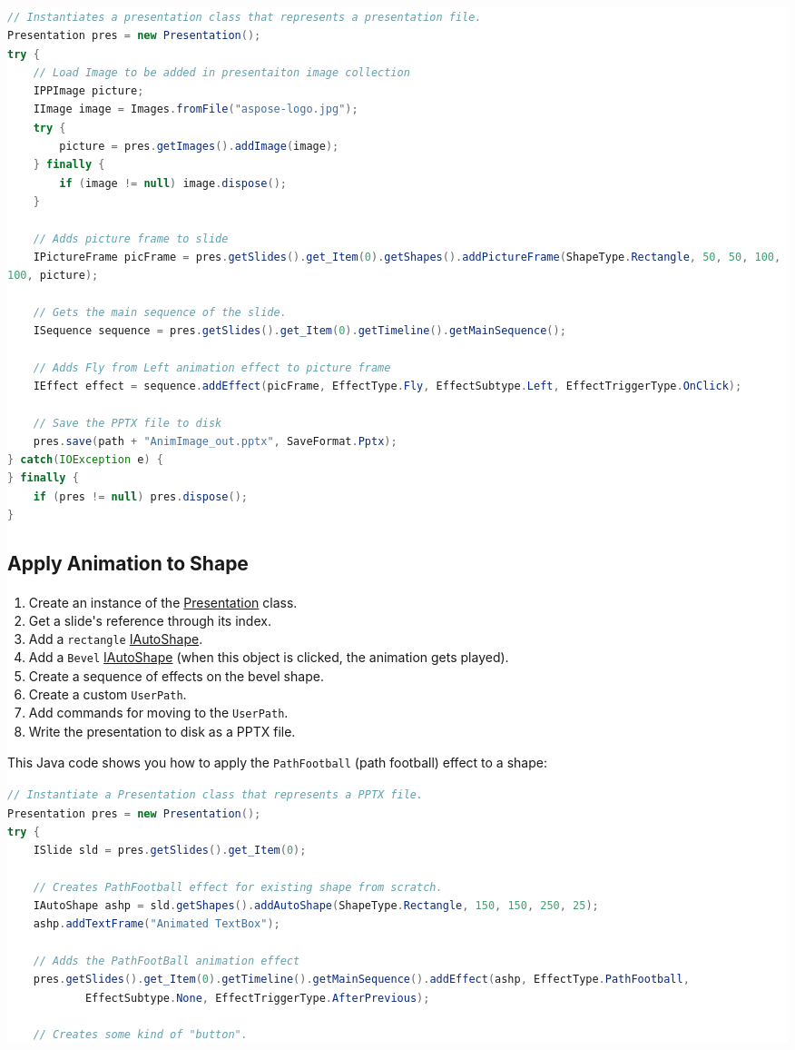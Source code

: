 ```java
// Instantiates a presentation class that represents a presentation file.
Presentation pres = new Presentation();
try {
    // Load Image to be added in presentaiton image collection
    IPPImage picture;
    IImage image = Images.fromFile("aspose-logo.jpg");
    try {
        picture = pres.getImages().addImage(image);
    } finally {
        if (image != null) image.dispose();
    }

    // Adds picture frame to slide
    IPictureFrame picFrame = pres.getSlides().get_Item(0).getShapes().addPictureFrame(ShapeType.Rectangle, 50, 50, 100, 100, picture);

    // Gets the main sequence of the slide.
    ISequence sequence = pres.getSlides().get_Item(0).getTimeline().getMainSequence();

    // Adds Fly from Left animation effect to picture frame
    IEffect effect = sequence.addEffect(picFrame, EffectType.Fly, EffectSubtype.Left, EffectTriggerType.OnClick);

    // Save the PPTX file to disk
    pres.save(path + "AnimImage_out.pptx", SaveFormat.Pptx);
} catch(IOException e) {
} finally {
    if (pres != null) pres.dispose();
}
```

## **Apply Animation to Shape**

1. Create an instance of the [Presentation](https://reference.aspose.com/slides/java/com.aspose.slides/Presentation) class.
2. Get a slide's reference through its index.
3. Add a `rectangle` [IAutoShape](https://reference.aspose.com/slides/java/com.aspose.slides/iautoshape). 
4. Add a `Bevel` [IAutoShape](https://reference.aspose.com/slides/java/com.aspose.slides/iautoshape) (when this object is clicked, the animation gets played).
5. Create a sequence of effects on the bevel shape.
6. Create a custom `UserPath`.
7. Add commands for moving to the `UserPath`.
8. Write the presentation to disk as a PPTX file.

This Java code shows you how to apply the `PathFootball` (path football) effect to a shape:

```java
// Instantiate a Presentation class that represents a PPTX file.
Presentation pres = new Presentation();
try {
    ISlide sld = pres.getSlides().get_Item(0);

    // Creates PathFootball effect for existing shape from scratch.
    IAutoShape ashp = sld.getShapes().addAutoShape(ShapeType.Rectangle, 150, 150, 250, 25);
    ashp.addTextFrame("Animated TextBox");

    // Adds the PathFootBall animation effect
    pres.getSlides().get_Item(0).getTimeline().getMainSequence().addEffect(ashp, EffectType.PathFootball,
            EffectSubtype.None, EffectTriggerType.AfterPrevious);

    // Creates some kind of "button".
```